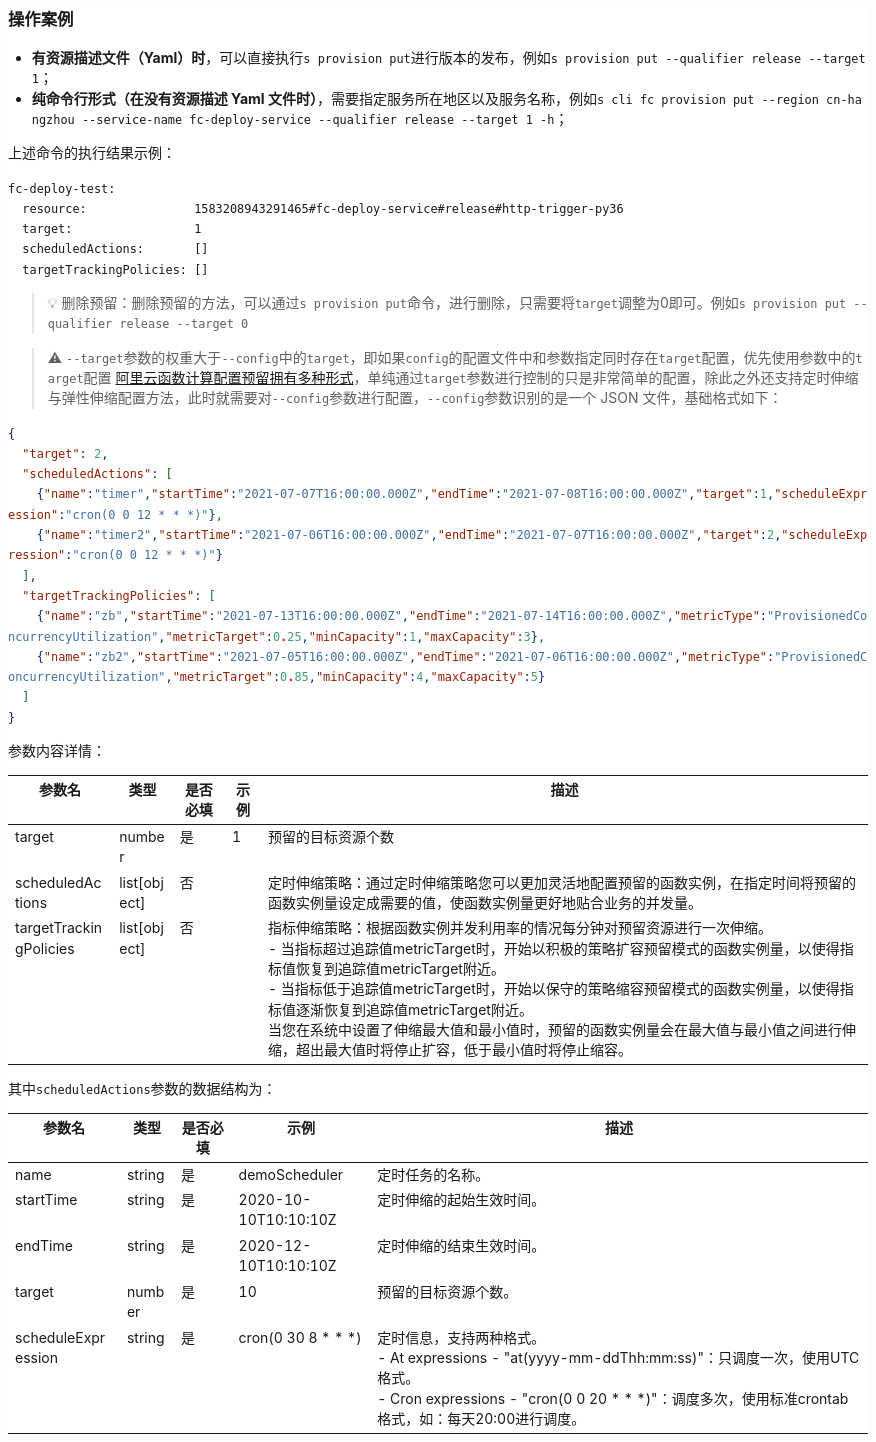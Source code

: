 ### 操作案例

- **有资源描述文件（Yaml）时**，可以直接执行`s provision put`进行版本的发布，例如`s provision put --qualifier release --target 1`；
- **纯命令行形式（在没有资源描述 Yaml 文件时）**，需要指定服务所在地区以及服务名称，例如`s cli fc provision put --region cn-hangzhou --service-name fc-deploy-service --qualifier release --target 1 -h`；

上述命令的执行结果示例：

```text
fc-deploy-test: 
  resource:               1583208943291465#fc-deploy-service#release#http-trigger-py36
  target:                 1
  scheduledActions:       []
  targetTrackingPolicies: []
```

> 💡 删除预留：删除预留的方法，可以通过`s provision put`命令，进行删除，只需要将`target`调整为0即可。例如`s provision put --qualifier release --target 0`

> ⚠️ `--target`参数的权重大于`--config`中的`target`，即如果`config`的配置文件中和参数指定同时存在`target`配置，优先使用参数中的`target`配置
<a id="provision-config" href="#provision-config"></a>
[阿里云函数计算配置预留拥有多种形式](https://help.aliyun.com/document_detail/138103.html)，单纯通过`target`参数进行控制的只是非常简单的配置，除此之外还支持定时伸缩与弹性伸缩配置方法，此时就需要对`--config`参数进行配置，`--config`参数识别的是一个 JSON 文件，基础格式如下：

```json
{
  "target": 2,
  "scheduledActions": [
    {"name":"timer","startTime":"2021-07-07T16:00:00.000Z","endTime":"2021-07-08T16:00:00.000Z","target":1,"scheduleExpression":"cron(0 0 12 * * *)"},
    {"name":"timer2","startTime":"2021-07-06T16:00:00.000Z","endTime":"2021-07-07T16:00:00.000Z","target":2,"scheduleExpression":"cron(0 0 12 * * *)"}
  ],
  "targetTrackingPolicies": [
    {"name":"zb","startTime":"2021-07-13T16:00:00.000Z","endTime":"2021-07-14T16:00:00.000Z","metricType":"ProvisionedConcurrencyUtilization","metricTarget":0.25,"minCapacity":1,"maxCapacity":3},
    {"name":"zb2","startTime":"2021-07-05T16:00:00.000Z","endTime":"2021-07-06T16:00:00.000Z","metricType":"ProvisionedConcurrencyUtilization","metricTarget":0.85,"minCapacity":4,"maxCapacity":5}
  ]
}
```

参数内容详情：

| 参数名                 | 类型         | 是否必填 | 示例 | 描述                                                         |
| ---------------------- | ------------ | -------- | ---- | ------------------------------------------------------------ |
| target                 | number       | 是       | 1    | 预留的目标资源个数                                           |
| scheduledActions       | list[object] | 否       |      | 定时伸缩策略：通过定时伸缩策略您可以更加灵活地配置预留的函数实例，在指定时间将预留的函数实例量设定成需要的值，使函数实例量更好地贴合业务的并发量。 |
| targetTrackingPolicies | list[object] | 否       |      | 指标伸缩策略：根据函数实例并发利用率的情况每分钟对预留资源进行一次伸缩。<br>   - 当指标超过追踪值metricTarget时，开始以积极的策略扩容预留模式的函数实例量，以使得指标值恢复到追踪值metricTarget附近。<br>   - 当指标低于追踪值metricTarget时，开始以保守的策略缩容预留模式的函数实例量，以使得指标值逐渐恢复到追踪值metricTarget附近。<br>当您在系统中设置了伸缩最大值和最小值时，预留的函数实例量会在最大值与最小值之间进行伸缩，超出最大值时将停止扩容，低于最小值时将停止缩容。 |

其中`scheduledActions`参数的数据结构为：

| 参数名             | 类型   | 是否必填 | 示例                 | 描述                                                         |
| ------------------ | ------ | -------- | -------------------- | ------------------------------------------------------------ |
| name               | string | 是       | demoScheduler        | 定时任务的名称。                                             |
| startTime          | string | 是       | 2020-10-10T10:10:10Z | 定时伸缩的起始生效时间。                                     |
| endTime            | string | 是       | 2020-12-10T10:10:10Z | 定时伸缩的结束生效时间。                                     |
| target             | number | 是       | 10                   | 预留的目标资源个数。                                         |
| scheduleExpression | string | 是       | cron(0 30 8 * * *)   | 定时信息，支持两种格式。<br>   - At expressions - "at(yyyy-mm-ddThh:mm:ss)"：只调度一次，使用UTC格式。<br/>   - Cron expressions - "cron(0 0 20 * * *)"：调度多次，使用标准crontab格式，如：每天20:00进行调度。 |
